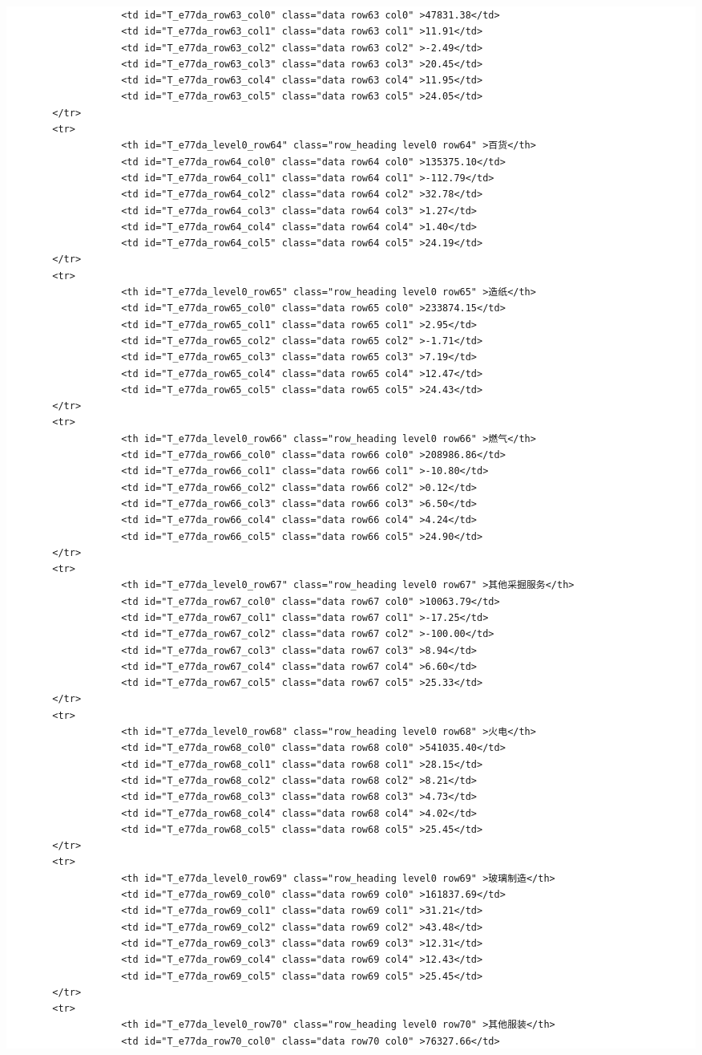                         <td id="T_e77da_row63_col0" class="data row63 col0" >47831.38</td>
                        <td id="T_e77da_row63_col1" class="data row63 col1" >11.91</td>
                        <td id="T_e77da_row63_col2" class="data row63 col2" >-2.49</td>
                        <td id="T_e77da_row63_col3" class="data row63 col3" >20.45</td>
                        <td id="T_e77da_row63_col4" class="data row63 col4" >11.95</td>
                        <td id="T_e77da_row63_col5" class="data row63 col5" >24.05</td>
            </tr>
            <tr>
                        <th id="T_e77da_level0_row64" class="row_heading level0 row64" >百货</th>
                        <td id="T_e77da_row64_col0" class="data row64 col0" >135375.10</td>
                        <td id="T_e77da_row64_col1" class="data row64 col1" >-112.79</td>
                        <td id="T_e77da_row64_col2" class="data row64 col2" >32.78</td>
                        <td id="T_e77da_row64_col3" class="data row64 col3" >1.27</td>
                        <td id="T_e77da_row64_col4" class="data row64 col4" >1.40</td>
                        <td id="T_e77da_row64_col5" class="data row64 col5" >24.19</td>
            </tr>
            <tr>
                        <th id="T_e77da_level0_row65" class="row_heading level0 row65" >造纸</th>
                        <td id="T_e77da_row65_col0" class="data row65 col0" >233874.15</td>
                        <td id="T_e77da_row65_col1" class="data row65 col1" >2.95</td>
                        <td id="T_e77da_row65_col2" class="data row65 col2" >-1.71</td>
                        <td id="T_e77da_row65_col3" class="data row65 col3" >7.19</td>
                        <td id="T_e77da_row65_col4" class="data row65 col4" >12.47</td>
                        <td id="T_e77da_row65_col5" class="data row65 col5" >24.43</td>
            </tr>
            <tr>
                        <th id="T_e77da_level0_row66" class="row_heading level0 row66" >燃气</th>
                        <td id="T_e77da_row66_col0" class="data row66 col0" >208986.86</td>
                        <td id="T_e77da_row66_col1" class="data row66 col1" >-10.80</td>
                        <td id="T_e77da_row66_col2" class="data row66 col2" >0.12</td>
                        <td id="T_e77da_row66_col3" class="data row66 col3" >6.50</td>
                        <td id="T_e77da_row66_col4" class="data row66 col4" >4.24</td>
                        <td id="T_e77da_row66_col5" class="data row66 col5" >24.90</td>
            </tr>
            <tr>
                        <th id="T_e77da_level0_row67" class="row_heading level0 row67" >其他采掘服务</th>
                        <td id="T_e77da_row67_col0" class="data row67 col0" >10063.79</td>
                        <td id="T_e77da_row67_col1" class="data row67 col1" >-17.25</td>
                        <td id="T_e77da_row67_col2" class="data row67 col2" >-100.00</td>
                        <td id="T_e77da_row67_col3" class="data row67 col3" >8.94</td>
                        <td id="T_e77da_row67_col4" class="data row67 col4" >6.60</td>
                        <td id="T_e77da_row67_col5" class="data row67 col5" >25.33</td>
            </tr>
            <tr>
                        <th id="T_e77da_level0_row68" class="row_heading level0 row68" >火电</th>
                        <td id="T_e77da_row68_col0" class="data row68 col0" >541035.40</td>
                        <td id="T_e77da_row68_col1" class="data row68 col1" >28.15</td>
                        <td id="T_e77da_row68_col2" class="data row68 col2" >8.21</td>
                        <td id="T_e77da_row68_col3" class="data row68 col3" >4.73</td>
                        <td id="T_e77da_row68_col4" class="data row68 col4" >4.02</td>
                        <td id="T_e77da_row68_col5" class="data row68 col5" >25.45</td>
            </tr>
            <tr>
                        <th id="T_e77da_level0_row69" class="row_heading level0 row69" >玻璃制造</th>
                        <td id="T_e77da_row69_col0" class="data row69 col0" >161837.69</td>
                        <td id="T_e77da_row69_col1" class="data row69 col1" >31.21</td>
                        <td id="T_e77da_row69_col2" class="data row69 col2" >43.48</td>
                        <td id="T_e77da_row69_col3" class="data row69 col3" >12.31</td>
                        <td id="T_e77da_row69_col4" class="data row69 col4" >12.43</td>
                        <td id="T_e77da_row69_col5" class="data row69 col5" >25.45</td>
            </tr>
            <tr>
                        <th id="T_e77da_level0_row70" class="row_heading level0 row70" >其他服装</th>
                        <td id="T_e77da_row70_col0" class="data row70 col0" >76327.66</td>